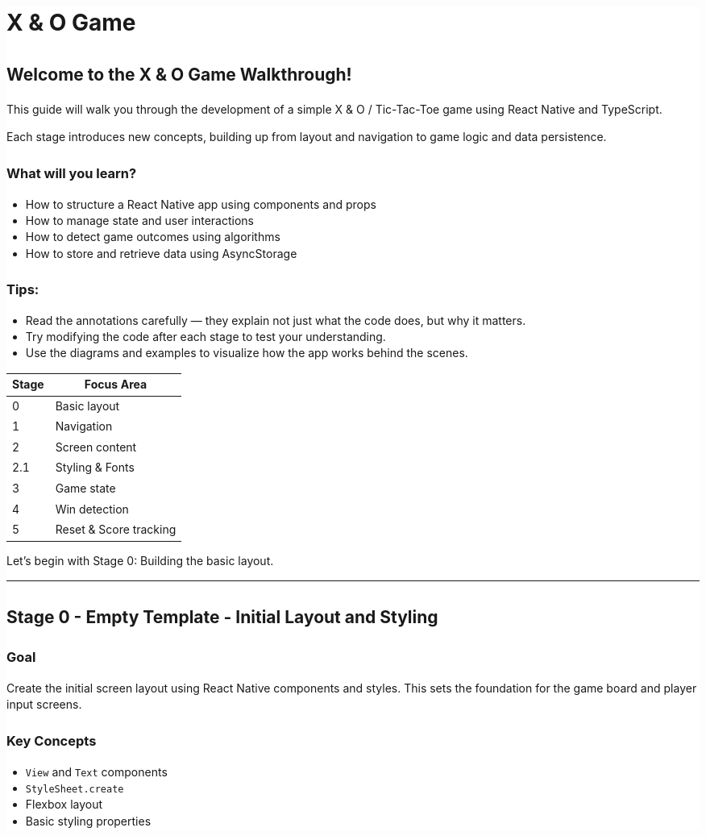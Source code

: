 # X & O Game 

## Welcome to the X & O Game Walkthrough!

This guide will walk you through the development of a simple X & O / Tic-Tac-Toe game using React Native and TypeScript.

Each stage introduces new concepts, building up from layout and navigation to game logic and data persistence.

### What will you learn?
- How to structure a React Native app using components and props
- How to manage state and user interactions
- How to detect game outcomes using algorithms
- How to store and retrieve data using AsyncStorage

### Tips:
- Read the annotations carefully — they explain not just what the code does, but why it matters.
- Try modifying the code after each stage to test your understanding.
- Use the diagrams and examples to visualize how the app works behind the scenes.

| Stage | Focus Area |
|-------|------------|
| 0     | Basic layout |
| 1     | Navigation | 
| 2     | Screen content | 
| 2.1   | Styling & Fonts | 
| 3     | Game state | 
| 4     | Win detection | 
| 5     | Reset & Score tracking |

Let’s begin with Stage 0: Building the basic layout.

---

## Stage 0 - Empty Template - Initial Layout and Styling 

### Goal 

Create the initial screen layout using React Native components and styles. This sets the foundation for the game board and player input screens.

### Key Concepts 

* `View` and `Text` components
* `StyleSheet.create`
* Flexbox layout
* Basic styling properties
